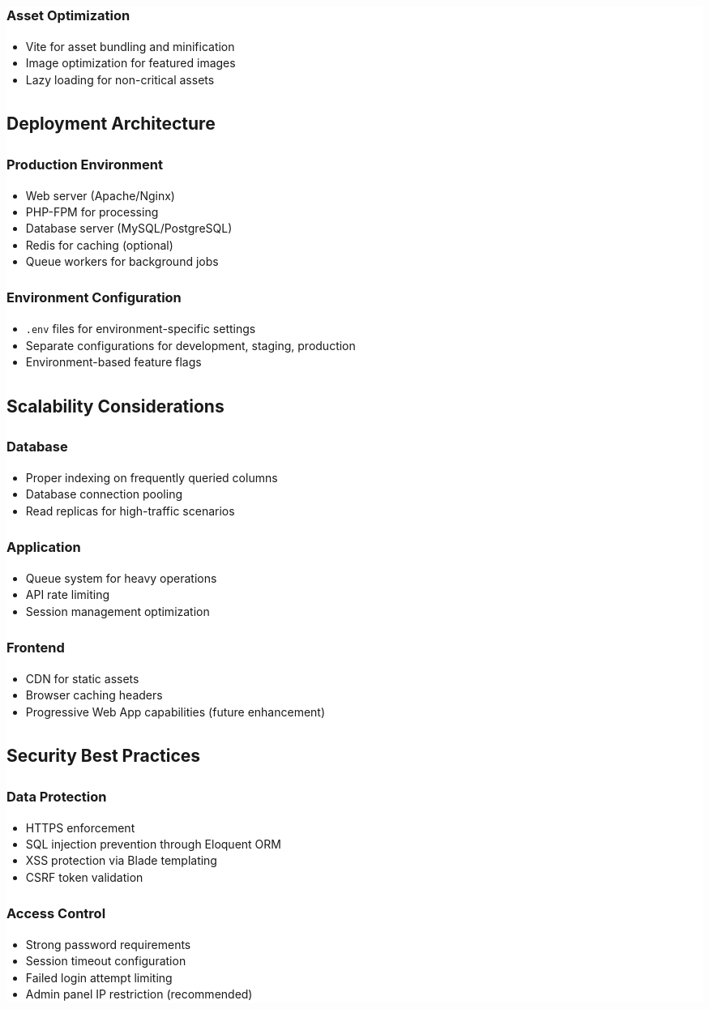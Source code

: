 ### Asset Optimization
- Vite for asset bundling and minification
- Image optimization for featured images
- Lazy loading for non-critical assets

## Deployment Architecture

### Production Environment
- Web server (Apache/Nginx)
- PHP-FPM for processing
- Database server (MySQL/PostgreSQL)
- Redis for caching (optional)
- Queue workers for background jobs

### Environment Configuration
- `.env` files for environment-specific settings
- Separate configurations for development, staging, production
- Environment-based feature flags

## Scalability Considerations

### Database
- Proper indexing on frequently queried columns
- Database connection pooling
- Read replicas for high-traffic scenarios

### Application
- Queue system for heavy operations
- API rate limiting
- Session management optimization

### Frontend
- CDN for static assets
- Browser caching headers
- Progressive Web App capabilities (future enhancement)

## Security Best Practices

### Data Protection
- HTTPS enforcement
- SQL injection prevention through Eloquent ORM
- XSS protection via Blade templating
- CSRF token validation

### Access Control
- Strong password requirements
- Session timeout configuration
- Failed login attempt limiting
- Admin panel IP restriction (recommended)
